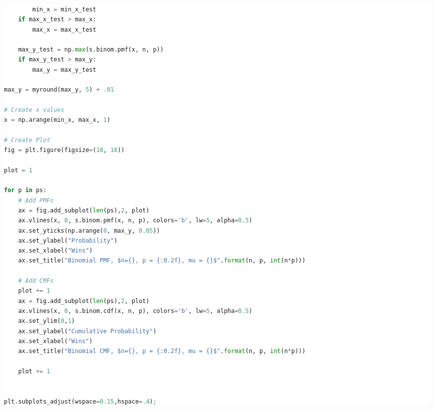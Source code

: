 ```python
        min_x = min_x_test
    if max_x_test > max_x:
        max_x = max_x_test

    max_y_test = np.max(s.binom.pmf(x, n, p))
    if max_y_test > max_y:
        max_y = max_y_test

max_y = myround(max_y, 5) + .01

# Create x values
x = np.arange(min_x, max_x, 1)

# Create Plot
fig = plt.figure(figsize=(18, 18))

plot = 1

for p in ps:
    # Add PMFs
    ax = fig.add_subplot(len(ps),2, plot)
    ax.vlines(x, 0, s.binom.pmf(x, n, p), colors='b', lw=5, alpha=0.5)
    ax.set_yticks(np.arange(0, max_y, 0.05))
    ax.set_ylabel("Probability")
    ax.set_xlabel("Wins")
    ax.set_title("Binomial PMF, $n={}, p = {:0.2f}, mu = {}$".format(n, p, int(n*p)))

    # Add CMFs
    plot += 1
    ax = fig.add_subplot(len(ps),2, plot)
    ax.vlines(x, 0, s.binom.cdf(x, n, p), colors='b', lw=5, alpha=0.5)
    ax.set_ylim(0,1)
    ax.set_ylabel("Cumulative Probability")
    ax.set_xlabel("Wins")
    ax.set_title("Binomial CMF, $n={}, p = {:0.2f}, mu = {}$".format(n, p, int(n*p)))

    plot += 1


plt.subplots_adjust(wspace=0.15,hspace=.4);
```
